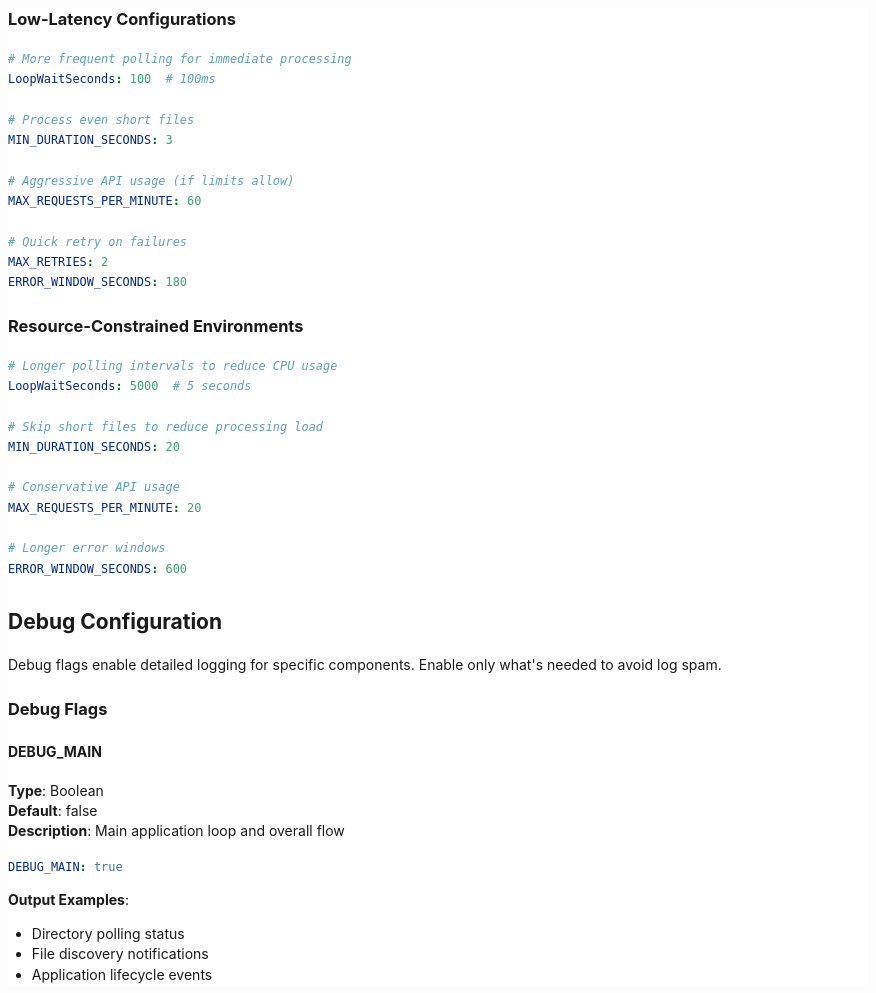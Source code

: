 ### Low-Latency Configurations

```yaml
# More frequent polling for immediate processing
LoopWaitSeconds: 100  # 100ms

# Process even short files
MIN_DURATION_SECONDS: 3

# Aggressive API usage (if limits allow)
MAX_REQUESTS_PER_MINUTE: 60

# Quick retry on failures
MAX_RETRIES: 2
ERROR_WINDOW_SECONDS: 180
```

### Resource-Constrained Environments

```yaml
# Longer polling intervals to reduce CPU usage
LoopWaitSeconds: 5000  # 5 seconds

# Skip short files to reduce processing load
MIN_DURATION_SECONDS: 20

# Conservative API usage
MAX_REQUESTS_PER_MINUTE: 20

# Longer error windows
ERROR_WINDOW_SECONDS: 600
```

## Debug Configuration

Debug flags enable detailed logging for specific components. Enable only what's needed to avoid log spam.

### Debug Flags

#### DEBUG_MAIN
**Type**: Boolean  
**Default**: false  
**Description**: Main application loop and overall flow

```yaml
DEBUG_MAIN: true
```

**Output Examples**:
- Directory polling status
- File discovery notifications
- Application lifecycle events
